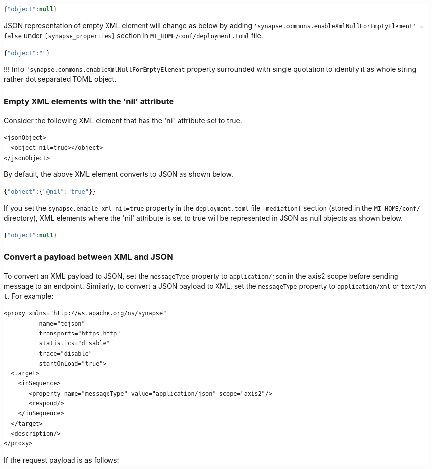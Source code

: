 ``` java
{"object":null}
```

JSON representation of empty XML element will change as below by adding `'synapse.commons.enableXmlNullForEmptyElement' = false` under `[synapse_properties]` section in `MI_HOME/conf/deployment.toml` file.

``` javascript
{"object":""}
```

!!! Info
    `'synapse.commons.enableXmlNullForEmptyElement` property surrounded with single quotation to identify it as whole string rather dot separated TOML object.

### Empty XML elements with the 'nil' attribute

Consider the following XML element that has the 'nil' attribute set to true.

```
<jsonObject>
  <object nil=true></object>
</jsonObject>
```

By default, the above XML element converts to JSON as shown below.

``` javascript
{"object":{"@nil":"true"}}
```

If you set the `synapse.enable_xml_nil=true` property in the `deployment.toml` file `[mediation]` section (stored in the `MI_HOME/conf/` directory), XML elements where the 'nil' attribute is set to true will be represented in JSON as null objects as shown below.

``` javascript
{"object":null}
```

### Convert a payload between XML and JSON

To convert an XML payload to JSON, set the `messageType` property to `application/json` in the axis2 scope before sending message to an endpoint. Similarly, to convert a JSON payload to XML, set the `messageType` property to `application/xml` or `text/xml`. For example:

```
<proxy xmlns="http://ws.apache.org/ns/synapse"
          name="tojson"
          transports="https,http"
          statistics="disable"
          trace="disable"
          startOnLoad="true">
  <target>
    <inSequence>
       <property name="messageType" value="application/json" scope="axis2"/>
       <respond/>
    </inSequence>
  </target>
  <description/>
</proxy>
```
If the request payload is as follows:
